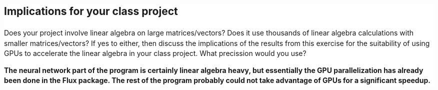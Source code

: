 
## Implications for your class project
Does your project involve linear algebra on large matrices/vectors?  Does it use thousands of linear algebra calculations with smaller matrices/vectors?
If yes to either, then discuss the implications of the results from this exercise for the suitability of using GPUs to accelerate the linear algebra in your class project.  What precission would you use?

**The neural network part of the program is certainly linear algebra heavy, but essentially the GPU parallelization has already been done in the Flux package. The rest of the program probably could not take advantage of GPUs for a significant speedup.**
